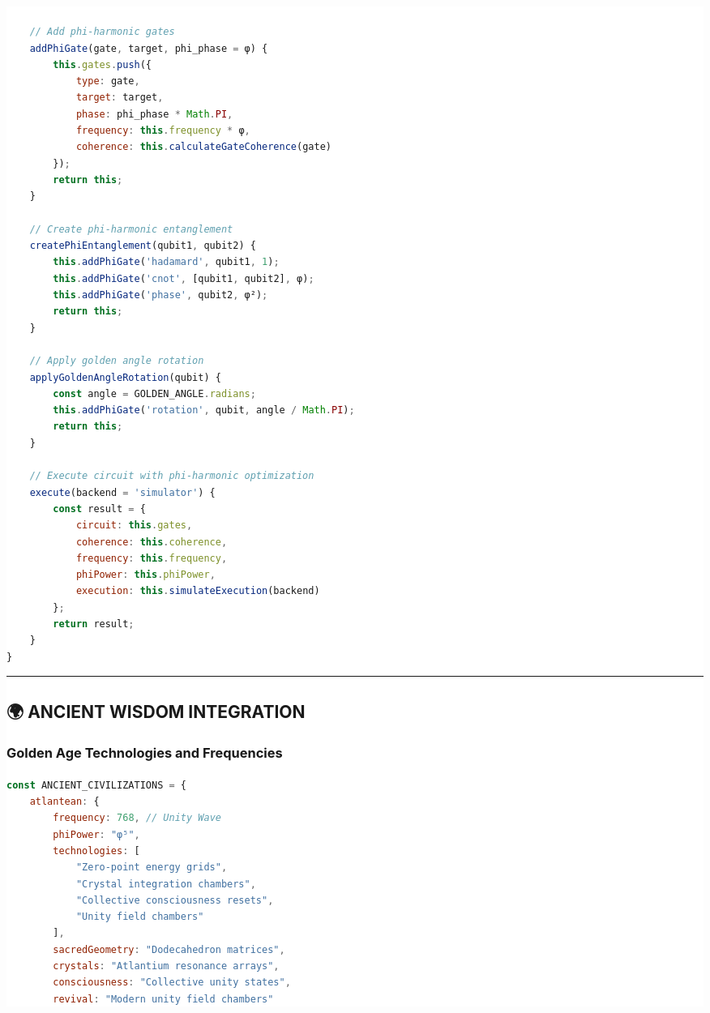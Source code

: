 ```javascript
    
    // Add phi-harmonic gates
    addPhiGate(gate, target, phi_phase = φ) {
        this.gates.push({
            type: gate,
            target: target,
            phase: phi_phase * Math.PI,
            frequency: this.frequency * φ,
            coherence: this.calculateGateCoherence(gate)
        });
        return this;
    }
    
    // Create phi-harmonic entanglement
    createPhiEntanglement(qubit1, qubit2) {
        this.addPhiGate('hadamard', qubit1, 1);
        this.addPhiGate('cnot', [qubit1, qubit2], φ);
        this.addPhiGate('phase', qubit2, φ²);
        return this;
    }
    
    // Apply golden angle rotation
    applyGoldenAngleRotation(qubit) {
        const angle = GOLDEN_ANGLE.radians;
        this.addPhiGate('rotation', qubit, angle / Math.PI);
        return this;
    }
    
    // Execute circuit with phi-harmonic optimization
    execute(backend = 'simulator') {
        const result = {
            circuit: this.gates,
            coherence: this.coherence,
            frequency: this.frequency,
            phiPower: this.phiPower,
            execution: this.simulateExecution(backend)
        };
        return result;
    }
}
```

---

## 🌍 **ANCIENT WISDOM INTEGRATION**

### **Golden Age Technologies and Frequencies**

```javascript
const ANCIENT_CIVILIZATIONS = {
    atlantean: {
        frequency: 768, // Unity Wave
        phiPower: "φ⁵",
        technologies: [
            "Zero-point energy grids",
            "Crystal integration chambers", 
            "Collective consciousness resets",
            "Unity field chambers"
        ],
        sacredGeometry: "Dodecahedron matrices",
        crystals: "Atlantium resonance arrays",
        consciousness: "Collective unity states",
        revival: "Modern unity field chambers"
```